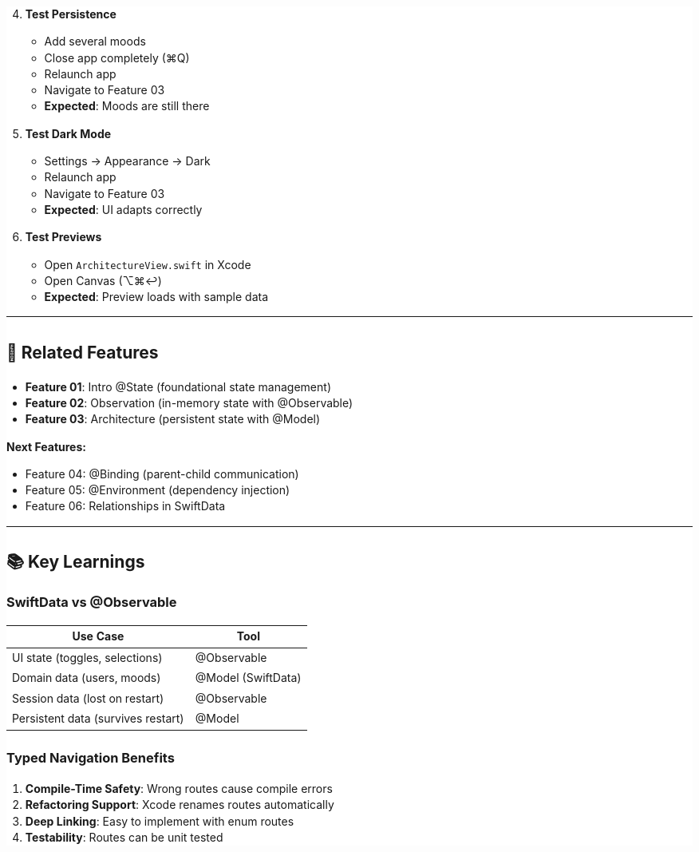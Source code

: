 4. **Test Persistence**
   - Add several moods
   - Close app completely (⌘Q)
   - Relaunch app
   - Navigate to Feature 03
   - **Expected**: Moods are still there

5. **Test Dark Mode**
   - Settings → Appearance → Dark
   - Relaunch app
   - Navigate to Feature 03
   - **Expected**: UI adapts correctly

6. **Test Previews**
   - Open `ArchitectureView.swift` in Xcode
   - Open Canvas (⌥⌘↩)
   - **Expected**: Preview loads with sample data

---

## 🔗 Related Features

- **Feature 01**: Intro @State (foundational state management)
- **Feature 02**: Observation (in-memory state with @Observable)
- **Feature 03**: Architecture (persistent state with @Model)

**Next Features:**
- Feature 04: @Binding (parent-child communication)
- Feature 05: @Environment (dependency injection)
- Feature 06: Relationships in SwiftData

---

## 📚 Key Learnings

### SwiftData vs @Observable

| Use Case | Tool |
|----------|------|
| UI state (toggles, selections) | @Observable |
| Domain data (users, moods) | @Model (SwiftData) |
| Session data (lost on restart) | @Observable |
| Persistent data (survives restart) | @Model |

### Typed Navigation Benefits

1. **Compile-Time Safety**: Wrong routes cause compile errors
2. **Refactoring Support**: Xcode renames routes automatically
3. **Deep Linking**: Easy to implement with enum routes
4. **Testability**: Routes can be unit tested
